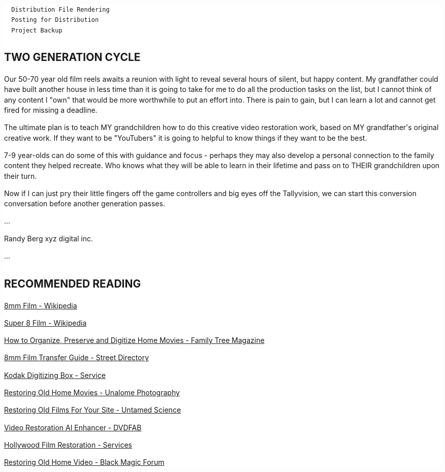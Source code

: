       Distribution File Rendering
      Posting for Distribution
      Project Backup

## TWO GENERATION CYCLE

Our 50-70 year old film reels awaits a reunion with light to reveal several hours of silent, but happy content. My grandfather could have built another house in less time than it is going to take for me to do all the production tasks on the list, but I cannot think of any content I "own" that would be more worthwhile to put an effort into. There is pain to gain, but I can learn a lot and cannot get fired for missing a deadline.

The ultimate plan is to teach MY grandchildren how to do this creative video restoration work, based on MY grandfather's original creative work. If they want to be "YouTubers" it is going to helpful to know things if they want to be the best.

7-9 year-olds can do some of this with guidance and focus - perhaps they may also develop a personal connection to the family content they helped recreate. Who knows what they will be able to learn in their lifetime and pass on to THEIR grandchildren upon their turn.

Now if I can just pry their little fingers off the game controllers and big eyes off the Tallyvision, we can start this conversion conversation before another generation passes.

...

Randy Berg
xyz digital inc.

...

## RECOMMENDED READING

[8mm Film - Wikipedia](https://en.wikipedia.org/wiki/8_mm_film)

[Super 8 Film - Wikipedia](https://en.wikipedia.org/wiki/Super_8_film)

[How to Organize, Preserve and Digitize Home Movies - Family Tree Magazine](https://familytreemagazine.com/preservation/digitize-old-home-movies)

[8mm Film Transfer Guide - Street Directory](https://www.streetdirectory.com/travel_guide/159094/technology/8mm_film_transfer_guide_what_you_need_to_know.html)

[Kodak Digitizing Box - Service](https://kodakdigitizing.com)

[Restoring Old Home Movies - Unalome Photography](https://unalomephotography.com/restoring-old-8mm-home-movies)

[Restoring Old Films For Your Site - Untamed Science](https://untamedscience.com/filmmaking/post-production/restoring-your-old-films-for-your-site)

[Video Restoration AI Enhancer - DVDFAB](https://www.dvdfab.cn/resource/video/video-restoration)

[Hollywood Film Restoration  - Services](https://www.videoconversionexperts.com/hollywood-film-restoration)

[Restoring Old Home Video - Black Magic Forum](https://forum.blackmagicdesign.com/viewtopic.php?f=21&t=35824)
